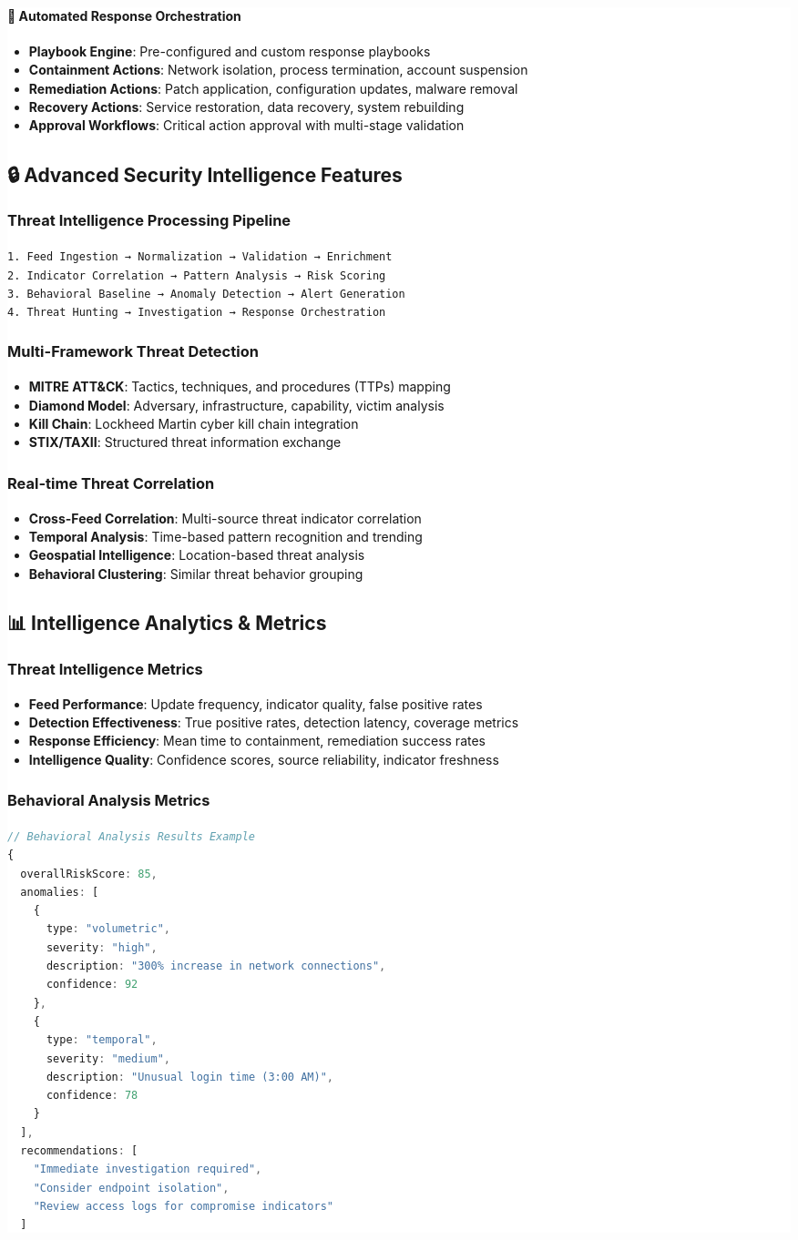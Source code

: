 #### 🤖 **Automated Response Orchestration**
- **Playbook Engine**: Pre-configured and custom response playbooks
- **Containment Actions**: Network isolation, process termination, account suspension
- **Remediation Actions**: Patch application, configuration updates, malware removal
- **Recovery Actions**: Service restoration, data recovery, system rebuilding
- **Approval Workflows**: Critical action approval with multi-stage validation

## 🔒 Advanced Security Intelligence Features

### Threat Intelligence Processing Pipeline
```
1. Feed Ingestion → Normalization → Validation → Enrichment
2. Indicator Correlation → Pattern Analysis → Risk Scoring
3. Behavioral Baseline → Anomaly Detection → Alert Generation
4. Threat Hunting → Investigation → Response Orchestration
```

### Multi-Framework Threat Detection
- **MITRE ATT&CK**: Tactics, techniques, and procedures (TTPs) mapping
- **Diamond Model**: Adversary, infrastructure, capability, victim analysis
- **Kill Chain**: Lockheed Martin cyber kill chain integration
- **STIX/TAXII**: Structured threat information exchange

### Real-time Threat Correlation
- **Cross-Feed Correlation**: Multi-source threat indicator correlation
- **Temporal Analysis**: Time-based pattern recognition and trending
- **Geospatial Intelligence**: Location-based threat analysis
- **Behavioral Clustering**: Similar threat behavior grouping

## 📊 Intelligence Analytics & Metrics

### Threat Intelligence Metrics
- **Feed Performance**: Update frequency, indicator quality, false positive rates
- **Detection Effectiveness**: True positive rates, detection latency, coverage metrics
- **Response Efficiency**: Mean time to containment, remediation success rates
- **Intelligence Quality**: Confidence scores, source reliability, indicator freshness

### Behavioral Analysis Metrics
```typescript
// Behavioral Analysis Results Example
{
  overallRiskScore: 85,
  anomalies: [
    {
      type: "volumetric",
      severity: "high",
      description: "300% increase in network connections",
      confidence: 92
    },
    {
      type: "temporal",
      severity: "medium", 
      description: "Unusual login time (3:00 AM)",
      confidence: 78
    }
  ],
  recommendations: [
    "Immediate investigation required",
    "Consider endpoint isolation",
    "Review access logs for compromise indicators"
  ]
```